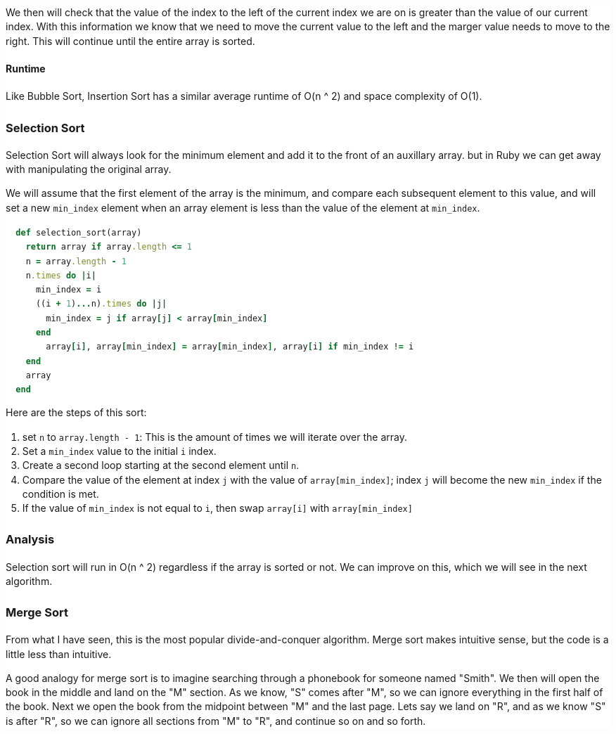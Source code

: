 We then will check that the value of the index to the left of the current index we are on is greater than the value of our current index. With this information we know that we need to move the current value to the left and the marger value needs to move to the right.
This will continue until the entire array is sorted.

#### Runtime
Like Bubble Sort, Insertion Sort has a similar average runtime of O(n ^ 2) and space complexity of O(1). 

### Selection Sort
Selection Sort will always look for the minimum element and add it to the front of an auxillary array. but in Ruby we can get away with manipulating the original array.

We will assume that the first element of the array is the minimum, and compare each subsequent element to this value, and will set a new `min_index` element when an array element is less than the value of the element at `min_index`.

```ruby
  def selection_sort(array)
    return array if array.length <= 1
    n = array.length - 1
    n.times do |i|
      min_index = i
      ((i + 1)...n).times do |j|
        min_index = j if array[j] < array[min_index]
      end
        array[i], array[min_index] = array[min_index], array[i] if min_index != i
    end
    array
  end
```
Here are the steps of this sort:
1. set `n` to `array.length - 1`: This is the amount of times we will iterate over the array.
2. Set a `min_index` value to the initial `i` index.
3. Create a second loop starting at the second element until `n`.
4. Compare the value of the element at index `j` with the value of `array[min_index]`; index `j` will become the new `min_index` if the condition is met.
5. If the value of `min_index` is not equal to `i`, then swap `array[i]` with `array[min_index]`

### Analysis
Selection sort will run in O(n ^ 2) regardless if the array is sorted or not. We can improve on this, which we will see in the next algorithm.

### Merge Sort
From what I have seen, this is the most popular divide-and-conquer algorithm. Merge sort makes intuitive sense, but the code is a little less than intuitive. 

A good analogy for merge sort is to imagine searching through a phonebook for someone named "Smith". We then will open the book in the middle and land on the "M" section. As we know, "S" comes after "M", so we can ignore everything in the first half of the book.
Next we open the book from the midpoint between "M" and the last page. Lets say we land on "R", and as we know "S" is after "R", so we can ignore all sections from "M" to "R", and continue so on and so forth.
